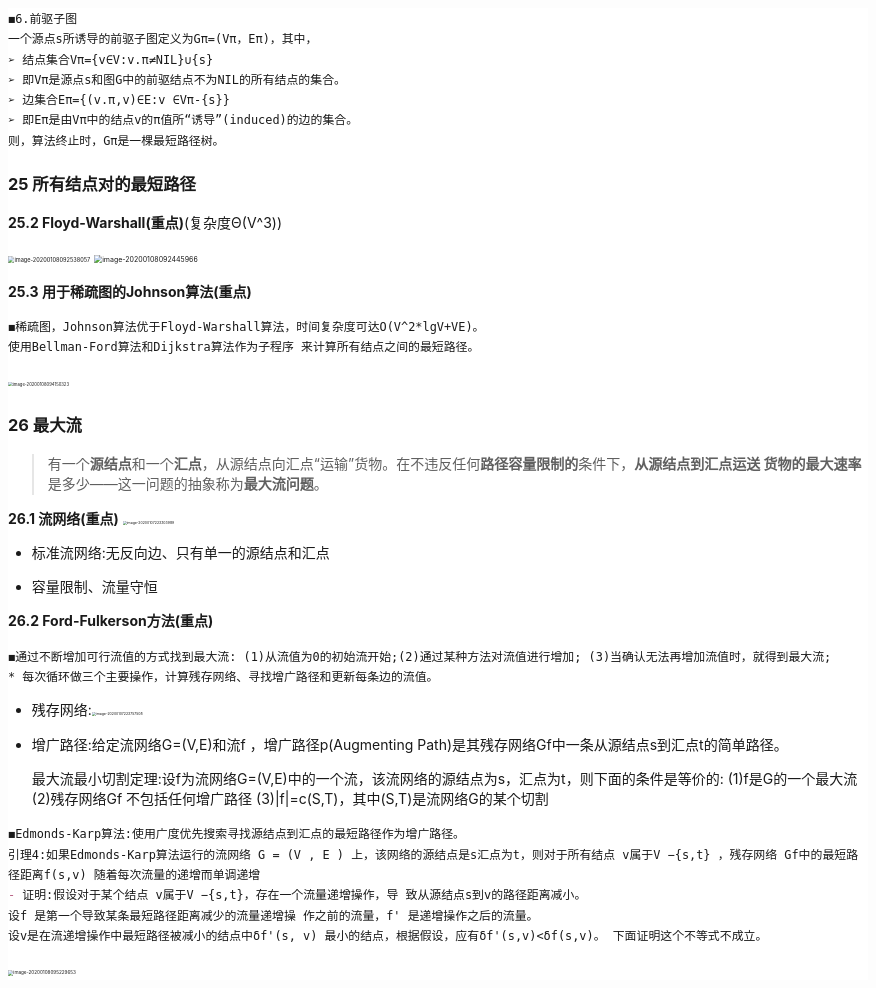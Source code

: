 ```markdown
◼6.前驱子图
一个源点s所诱导的前驱子图定义为Gπ=(Vπ，Eπ)，其中，
➢ 结点集合Vπ={v∈V:v.π≠NIL}∪{s}
➢ 即Vπ是源点s和图G中的前驱结点不为NIL的所有结点的集合。
➢ 边集合Eπ={(v.π,v)∈E:v ∈Vπ-{s}}
➢ 即Eπ是由Vπ中的结点v的π值所“诱导”(induced)的边的集合。
则，算法终止时，Gπ是一棵最短路径树。
```


### 25 所有结点对的最短路径

**25.2 Floyd-Warshall(重点)**(复杂度Θ(V^3))

<img src="/Users/alexfan/Library/Application Support/typora-user-images/image-20200108092538057.png" alt="image-20200108092538057" style="zoom:40%;" />

<img src="/Users/alexfan/Library/Application Support/typora-user-images/image-20200108092445966.png" alt="image-20200108092445966" style="zoom:50%;" />

**25.3 用于稀疏图的Johnson算法(重点)**

```markdown
◼稀疏图，Johnson算法优于Floyd-Warshall算法，时间复杂度可达O(V^2*lgV+VE)。
使用Bellman-Ford算法和Dijkstra算法作为子程序 来计算所有结点之间的最短路径。
```

<img src="/Users/alexfan/Library/Application Support/typora-user-images/image-20200108094150323.png" alt="image-20200108094150323" style="zoom:30%;" />



### 26 最大流

>有一个**源结点**和一个**汇点**，从源结点向汇点“运输”货物。在不违反任何**路径容量限制的**条件下，**从源结点到汇点运送 货物的最大速率**是多少——这一问题的抽象称为**最大流问题**。

**26.1 流网络(重点)**
<img src="/Users/alexfan/Library/Application Support/typora-user-images/image-20200107223303989.png" alt="image-20200107223303989" style="zoom:25%;" />

- 标准流网络:无反向边、只有单一的源结点和汇点

- 容量限制、流量守恒

**26.2 Ford-Fulkerson方法(重点)**

	◼通过不断增加可行流值的方式找到最大流: (1)从流值为0的初始流开始;(2)通过某种方法对流值进行增加; (3)当确认无法再增加流值时，就得到最大流;
	* 每次循环做三个主要操作，计算残存网络、寻找增广路径和更新每条边的流值。

- 残存网络:<img src="/Users/alexfan/Library/Application Support/typora-user-images/image-20200107223757508.png" alt="image-20200107223757508" style="zoom:25%;" />

- 增广路径:给定流网络G=(V,E)和流f ，增广路径p(Augmenting Path)是其残存网络Gf中一条从源结点s到汇点t的简单路径。

	最大流最小切割定理:设f为流网络G=(V,E)中的一个流，该流网络的源结点为s，汇点为t，则下面的条件是等价的:
	(1)f是G的一个最大流
	(2)残存网络Gf 不包括任何增广路径
	(3)|f|=c(S,T)，其中(S,T)是流网络G的某个切割

```markdown
◼Edmonds-Karp算法:使用广度优先搜索寻找源结点到汇点的最短路径作为增广路径。
引理4:如果Edmonds-Karp算法运行的流网络 G = (V , E ) 上，该网络的源结点是s汇点为t，则对于所有结点 v属于V −{s,t} ，残存网络 Gf中的最短路径距离f(s,v) 随着每次流量的递增而单调递增
- 证明:假设对于某个结点 v属于V −{s,t}，存在一个流量递增操作，导 致从源结点s到v的路径距离减小。
设f 是第一个导致某条最短路径距离减少的流量递增操 作之前的流量，f' 是递增操作之后的流量。
设v是在流递增操作中最短路径被减小的结点中δf'(s, v) 最小的结点，根据假设，应有δf'(s,v)<δf(s,v)。 下面证明这个不等式不成立。
```

<img src="/Users/alexfan/Library/Application Support/typora-user-images/image-20200108095229653.png" alt="image-20200108095229653" style="zoom:33%;" />



